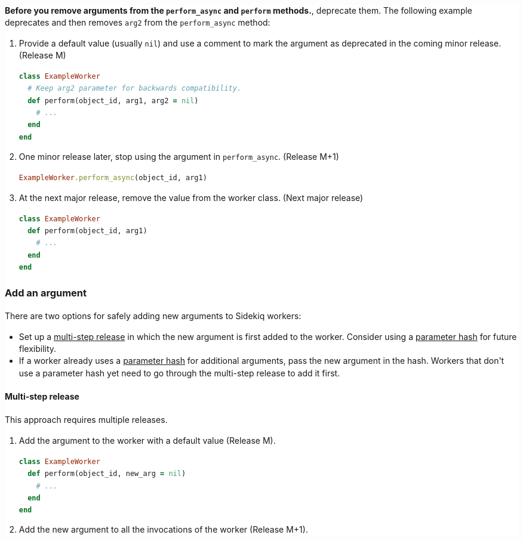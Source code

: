 **Before you remove arguments from the `perform_async` and `perform` methods.**, deprecate them. The
following example deprecates and then removes `arg2` from the `perform_async` method:

1. Provide a default value (usually `nil`) and use a comment to mark the
   argument as deprecated in the coming minor release. (Release M)

   ```ruby
   class ExampleWorker
     # Keep arg2 parameter for backwards compatibility.
     def perform(object_id, arg1, arg2 = nil)
       # ...
     end
   end
   ```

1. One minor release later, stop using the argument in `perform_async`. (Release M+1)

   ```ruby
   ExampleWorker.perform_async(object_id, arg1)
   ```

1. At the next major release, remove the value from the worker class. (Next major release)

   ```ruby
   class ExampleWorker
     def perform(object_id, arg1)
       # ...
     end
   end
   ```

### Add an argument

There are two options for safely adding new arguments to Sidekiq workers:

- Set up a [multi-step release](#multi-step-release) in which the new argument is first added to the worker. Consider using a [parameter hash](#parameter-hash) for future flexibility.
- If a worker already uses a [parameter hash](#parameter-hash) for additional arguments, pass the new argument in the hash. Workers that don't use a parameter hash yet need to go through the multi-step release to add it first.

#### Multi-step release

This approach requires multiple releases.

1. Add the argument to the worker with a default value (Release M).

   ```ruby
   class ExampleWorker
     def perform(object_id, new_arg = nil)
       # ...
     end
   end
   ```

1. Add the new argument to all the invocations of the worker (Release M+1).
